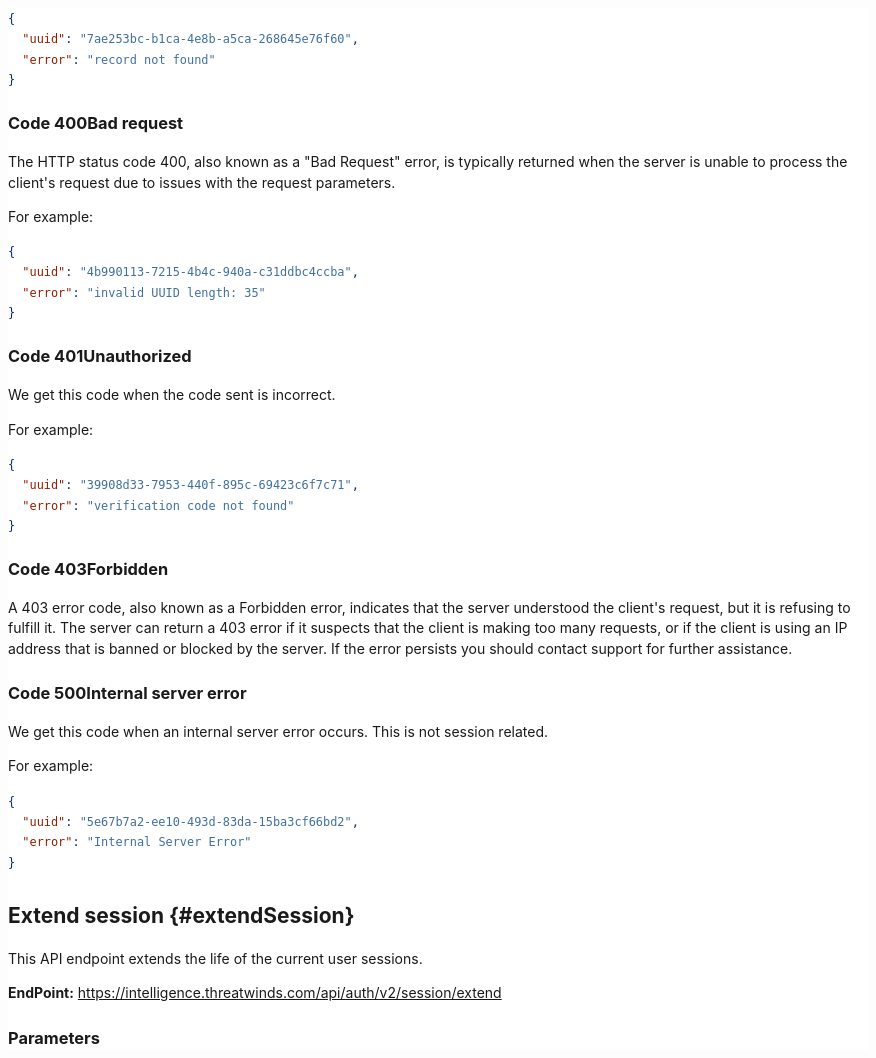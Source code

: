 ```json
{
  "uuid": "7ae253bc-b1ca-4e8b-a5ca-268645e76f60",
  "error": "record not found"
}
```

<h3><b class="label label-red">Code 400</b>Bad request</h3>

The HTTP status code 400, also known as a "Bad Request" error, is typically returned when the server is unable to process the client's request due to issues with the request parameters.

For example:

```json
{
  "uuid": "4b990113-7215-4b4c-940a-c31ddbc4ccba",
  "error": "invalid UUID length: 35"
}
```
<h3><b class="label label-red">Code 401</b>Unauthorized</h3>

We get this code when the code sent is incorrect.

For example:

```json
{
  "uuid": "39908d33-7953-440f-895c-69423c6f7c71",
  "error": "verification code not found"
}
```
<h3><b class="label label-red">Code 403</b>Forbidden</h3>
A 403 error code, also known as a Forbidden error, indicates that the server understood the client's request, but it is refusing to fulfill it. The server can return a 403 error if it suspects that the client is making too many requests, or if the client is using an IP address that is banned or blocked by the server. If the error persists you should contact support for further assistance.

<h3><b class="label label-yellow">Code 500</b>Internal server error</h3>
We get this code when an internal server error occurs. This is not session related.

For example:

```json
{
  "uuid": "5e67b7a2-ee10-493d-83da-15ba3cf66bd2",
  "error": "Internal Server Error"
}
```

## Extend session {#extendSession}

This API endpoint extends the life of the current user sessions.

**EndPoint:** https://intelligence.threatwinds.com/api/auth/v2/session/extend

### Parameters

